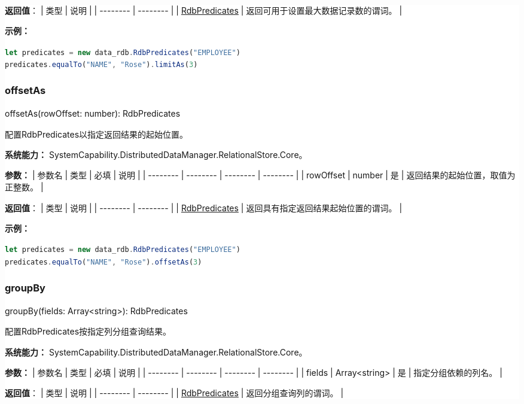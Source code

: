 **返回值**：
| 类型 | 说明 |
| -------- | -------- |
| [RdbPredicates](#rdbpredicates) | 返回可用于设置最大数据记录数的谓词。 |

**示例：**
```js
let predicates = new data_rdb.RdbPredicates("EMPLOYEE")
predicates.equalTo("NAME", "Rose").limitAs(3)
```


### offsetAs

offsetAs(rowOffset: number): RdbPredicates


配置RdbPredicates以指定返回结果的起始位置。

**系统能力：** SystemCapability.DistributedDataManager.RelationalStore.Core。

**参数：**
| 参数名 | 类型 | 必填 | 说明 |
| -------- | -------- | -------- | -------- |
| rowOffset | number | 是 | 返回结果的起始位置，取值为正整数。 |

**返回值**：
| 类型 | 说明 |
| -------- | -------- |
| [RdbPredicates](#rdbpredicates) | 返回具有指定返回结果起始位置的谓词。 |

**示例：**
```js
let predicates = new data_rdb.RdbPredicates("EMPLOYEE")
predicates.equalTo("NAME", "Rose").offsetAs(3)
```


### groupBy

groupBy(fields: Array&lt;string&gt;): RdbPredicates


配置RdbPredicates按指定列分组查询结果。

**系统能力：** SystemCapability.DistributedDataManager.RelationalStore.Core。

**参数：**
| 参数名 | 类型 | 必填 | 说明 |
| -------- | -------- | -------- | -------- |
| fields | Array&lt;string&gt; | 是 | 指定分组依赖的列名。 |

**返回值**：
| 类型 | 说明 |
| -------- | -------- |
| [RdbPredicates](#rdbpredicates) | 返回分组查询列的谓词。 |
